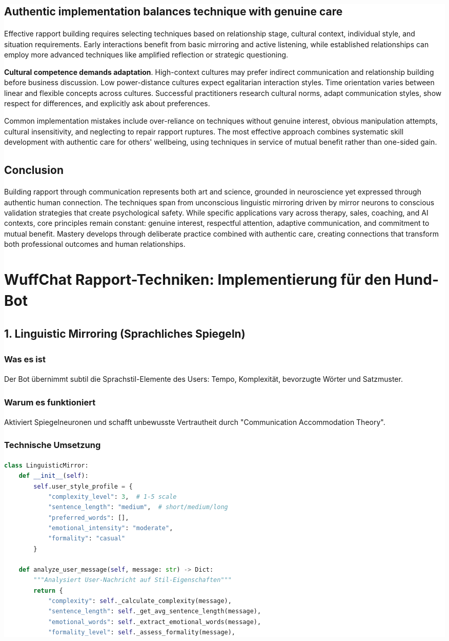 ## Authentic implementation balances technique with genuine care

Effective rapport building requires selecting techniques based on relationship stage, cultural context, individual style, and situation requirements. Early interactions benefit from basic mirroring and active listening, while established relationships can employ more advanced techniques like amplified reflection or strategic questioning.

**Cultural competence demands adaptation**. High-context cultures may prefer indirect communication and relationship building before business discussion. Low power-distance cultures expect egalitarian interaction styles. Time orientation varies between linear and flexible concepts across cultures. Successful practitioners research cultural norms, adapt communication styles, show respect for differences, and explicitly ask about preferences.

Common implementation mistakes include over-reliance on techniques without genuine interest, obvious manipulation attempts, cultural insensitivity, and neglecting to repair rapport ruptures. The most effective approach combines systematic skill development with authentic care for others' wellbeing, using techniques in service of mutual benefit rather than one-sided gain.

## Conclusion

Building rapport through communication represents both art and science, grounded in neuroscience yet expressed through authentic human connection. The techniques span from unconscious linguistic mirroring driven by mirror neurons to conscious validation strategies that create psychological safety. While specific applications vary across therapy, sales, coaching, and AI contexts, core principles remain constant: genuine interest, respectful attention, adaptive communication, and commitment to mutual benefit. Mastery develops through deliberate practice combined with authentic care, creating connections that transform both professional outcomes and human relationships.

# WuffChat Rapport-Techniken: Implementierung für den Hund-Bot

## 1. Linguistic Mirroring (Sprachliches Spiegeln)

### Was es ist
Der Bot übernimmt subtil die Sprachstil-Elemente des Users: Tempo, Komplexität, bevorzugte Wörter und Satzmuster.

### Warum es funktioniert
Aktiviert Spiegelneuronen und schafft unbewusste Vertrautheit durch "Communication Accommodation Theory".

### Technische Umsetzung
```python
class LinguisticMirror:
    def __init__(self):
        self.user_style_profile = {
            "complexity_level": 3,  # 1-5 scale
            "sentence_length": "medium",  # short/medium/long
            "preferred_words": [],
            "emotional_intensity": "moderate",
            "formality": "casual"
        }
    
    def analyze_user_message(self, message: str) -> Dict:
        """Analysiert User-Nachricht auf Stil-Eigenschaften"""
        return {
            "complexity": self._calculate_complexity(message),
            "sentence_length": self._get_avg_sentence_length(message),
            "emotional_words": self._extract_emotional_words(message),
            "formality_level": self._assess_formality(message),
```